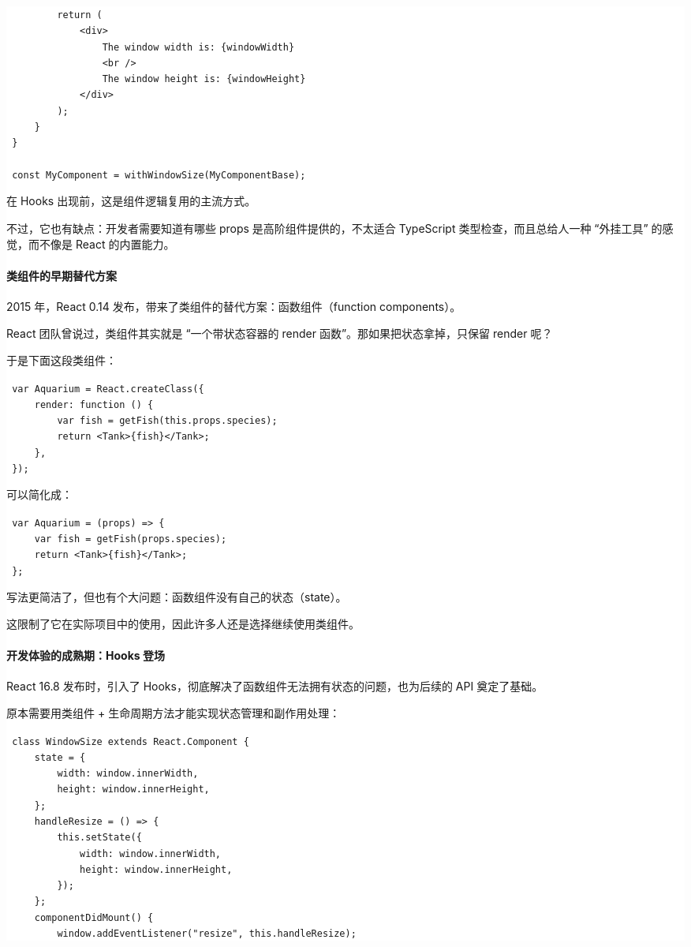 ```
         return (
             <div>
                 The window width is: {windowWidth}
                 <br />
                 The window height is: {windowHeight}
             </div>
         );
     }
 }

 const MyComponent = withWindowSize(MyComponentBase);

```

在 Hooks 出现前，这是组件逻辑复用的主流方式。

不过，它也有缺点：开发者需要知道有哪些 props 是高阶组件提供的，不太适合 TypeScript 类型检查，而且总给人一种 “外挂工具” 的感觉，而不像是 React 的内置能力。

#### 类组件的早期替代方案

2015 年，React 0.14 发布，带来了类组件的替代方案：函数组件（function components）。

React 团队曾说过，类组件其实就是 “一个带状态容器的 render 函数”。那如果把状态拿掉，只保留 render 呢？

于是下面这段类组件：

```
 var Aquarium = React.createClass({
     render: function () {
         var fish = getFish(this.props.species);
         return <Tank>{fish}</Tank>;
     },
 });

```

可以简化成：

```
 var Aquarium = (props) => {
     var fish = getFish(props.species);
     return <Tank>{fish}</Tank>;
 };

```

写法更简洁了，但也有个大问题：函数组件没有自己的状态（state）。

这限制了它在实际项目中的使用，因此许多人还是选择继续使用类组件。

#### 开发体验的成熟期：Hooks 登场

React 16.8 发布时，引入了 Hooks，彻底解决了函数组件无法拥有状态的问题，也为后续的 API 奠定了基础。

原本需要用类组件 + 生命周期方法才能实现状态管理和副作用处理：

```
 class WindowSize extends React.Component {
     state = {
         width: window.innerWidth,
         height: window.innerHeight,
     };
     handleResize = () => {
         this.setState({
             width: window.innerWidth,
             height: window.innerHeight,
         });
     };
     componentDidMount() {
         window.addEventListener("resize", this.handleResize);
```